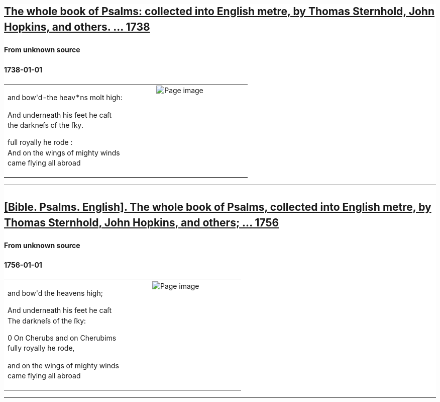 
## [The whole book of Psalms: collected into English metre, by Thomas Sternhold, John Hopkins, and others. ...  1738](https://archive.org/details/bim_eighteenth-century_the-whole-book-of-psalms_1738_0/page/n5/mode/1up?view=theater)

#### From unknown source

#### 1738-01-01

<table style="width: 100%;"><tr><td style="width: 50%">

  
and bow&#x27;d-the heav*ns molt high:  
  
And underneath his feet he caſt  
the darkneſs cf the ſky.  
  
full royally he rode :  
And on the wings of mighty winds  
came flying all abroad
</td><td style="width: 50%; max-height: 75%; margin: auto; display: block;">
<img alt="Page image" src="https://iiif.archive.org/image/iiif/2/bim_eighteenth-century_the-whole-book-of-psalms_1738_0%2Fbim_eighteenth-century_the-whole-book-of-psalms_1738_0_jp2.zip%2Fbim_eighteenth-century_the-whole-book-of-psalms_1738_0_jp2%2Fbim_eighteenth-century_the-whole-book-of-psalms_1738_0_0005.jp2/pct:66.17169373549883,60.28393351800554,23.201856148491878,8.679593721144968/!600,600/0/default.jpg"/>
</td>
</tr></table>

---

## [[Bible. Psalms. English]. The whole book of Psalms, collected into English metre, by Thomas Sternhold, John Hopkins, and others; ...  1756](https://archive.org/details/bim_eighteenth-century_bible-psalms-english_1756/page/n6/mode/1up?view=theater)

#### From unknown source

#### 1756-01-01

<table style="width: 100%;"><tr><td style="width: 50%">

  
and bow&#x27;d the heavens high;  
  
And underneath his feet he caſt  
The darkneſs of the ſky:  
  
0 On Cherubs and on Cherubims  
fully royally he rode,  
  
and on the wings of mighty winds  
came flying all abroad
</td><td style="width: 50%; max-height: 75%; margin: auto; display: block;">
<img alt="Page image" src="https://iiif.archive.org/image/iiif/2/bim_eighteenth-century_bible-psalms-english_1756%2Fbim_eighteenth-century_bible-psalms-english_1756_jp2.zip%2Fbim_eighteenth-century_bible-psalms-english_1756_jp2%2Fbim_eighteenth-century_bible-psalms-english_1756_0006.jp2/pct:7.408940397350993,74.7588554753992,20.198675496688743,8.154332495744509/!600,600/0/default.jpg"/>
</td>
</tr></table>

---